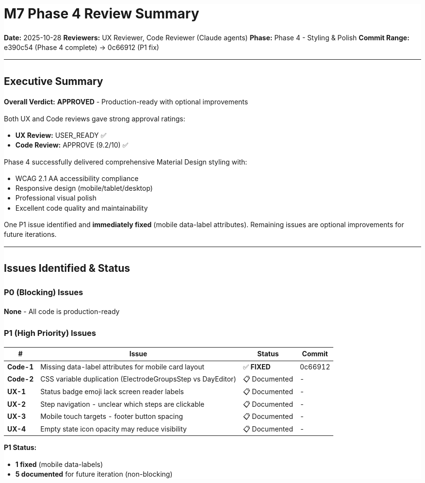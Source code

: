# M7 Phase 4 Review Summary

**Date:** 2025-10-28
**Reviewers:** UX Reviewer, Code Reviewer (Claude agents)
**Phase:** Phase 4 - Styling & Polish
**Commit Range:** e390c54 (Phase 4 complete) → 0c66912 (P1 fix)

---

## Executive Summary

**Overall Verdict:** **APPROVED** - Production-ready with optional improvements

Both UX and Code reviews gave strong approval ratings:
- **UX Review:** USER_READY ✅
- **Code Review:** APPROVE (9.2/10) ✅

Phase 4 successfully delivered comprehensive Material Design styling with:
- WCAG 2.1 AA accessibility compliance
- Responsive design (mobile/tablet/desktop)
- Professional visual polish
- Excellent code quality and maintainability

One P1 issue identified and **immediately fixed** (mobile data-label attributes). Remaining issues are optional improvements for future iterations.

---

## Issues Identified & Status

### P0 (Blocking) Issues
**None** - All code is production-ready

### P1 (High Priority) Issues

| # | Issue | Status | Commit |
|---|-------|--------|--------|
| **Code-1** | Missing data-label attributes for mobile card layout | ✅ **FIXED** | 0c66912 |
| **Code-2** | CSS variable duplication (ElectrodeGroupsStep vs DayEditor) | 📋 Documented | - |
| **UX-1** | Status badge emoji lack screen reader labels | 📋 Documented | - |
| **UX-2** | Step navigation - unclear which steps are clickable | 📋 Documented | - |
| **UX-3** | Mobile touch targets - footer button spacing | 📋 Documented | - |
| **UX-4** | Empty state icon opacity may reduce visibility | 📋 Documented | - |

**P1 Status:**
- **1 fixed** (mobile data-labels)
- **5 documented** for future iteration (non-blocking)
